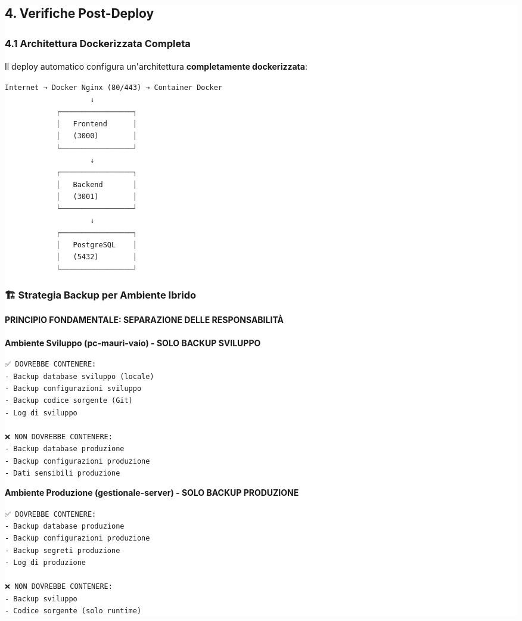 ## 4. Verifiche Post-Deploy

### 4.1 Architettura Dockerizzata Completa

Il deploy automatico configura un'architettura **completamente dockerizzata**:

```
Internet → Docker Nginx (80/443) → Container Docker
                    ↓
            ┌─────────────────┐
            │   Frontend      │
            │   (3000)        │
            └─────────────────┘
                    ↓
            ┌─────────────────┐
            │   Backend       │
            │   (3001)        │
            └─────────────────┘
                    ↓
            ┌─────────────────┐
            │   PostgreSQL    │
            │   (5432)        │
            └─────────────────┘
```

### 🏗️ Strategia Backup per Ambiente Ibrido

#### **PRINCIPIO FONDAMENTALE: SEPARAZIONE DELLE RESPONSABILITÀ**

**Ambiente Sviluppo (pc-mauri-vaio) - SOLO BACKUP SVILUPPO**
```
✅ DOVREBBE CONTENERE:
- Backup database sviluppo (locale)
- Backup configurazioni sviluppo
- Backup codice sorgente (Git)
- Log di sviluppo

❌ NON DOVREBBE CONTENERE:
- Backup database produzione
- Backup configurazioni produzione
- Dati sensibili produzione
```

**Ambiente Produzione (gestionale-server) - SOLO BACKUP PRODUZIONE**
```
✅ DOVREBBE CONTENERE:
- Backup database produzione
- Backup configurazioni produzione
- Backup segreti produzione
- Log di produzione

❌ NON DOVREBBE CONTENERE:
- Backup sviluppo
- Codice sorgente (solo runtime)
```
